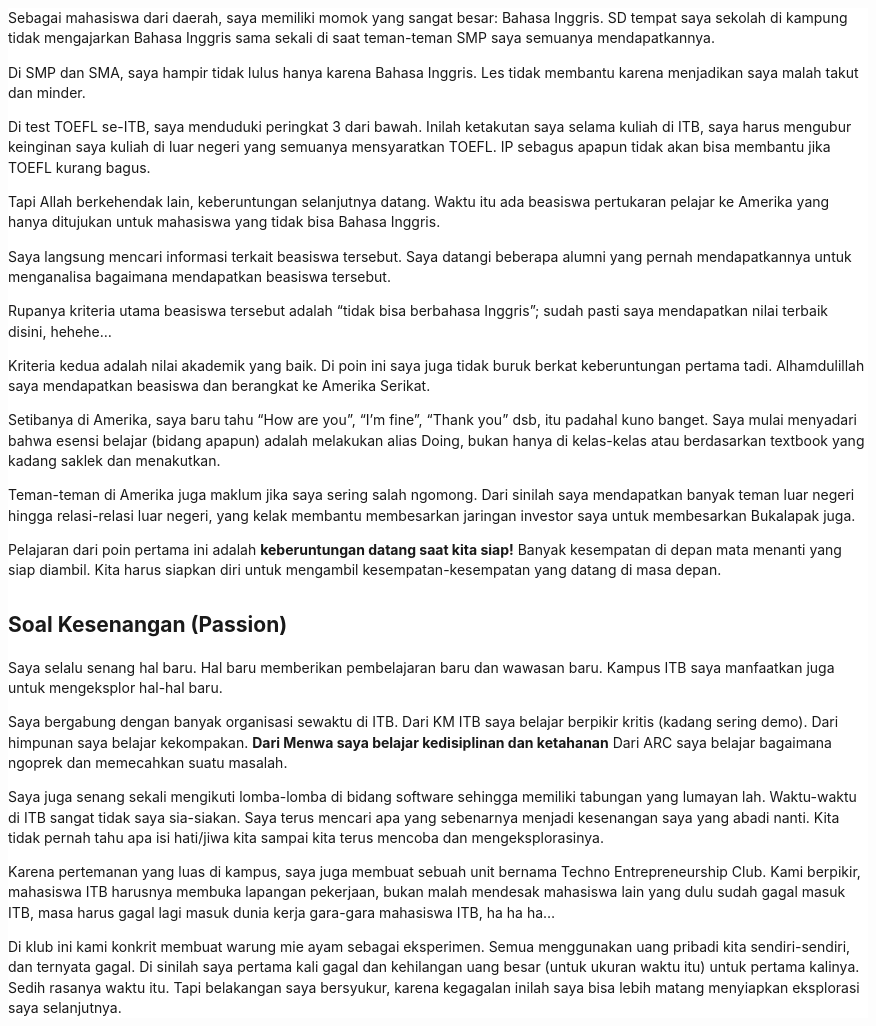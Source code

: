 Sebagai mahasiswa dari daerah, saya memiliki momok yang sangat besar: Bahasa Inggris. SD tempat saya sekolah di kampung tidak mengajarkan Bahasa Inggris sama sekali di saat teman-teman SMP saya semuanya mendapatkannya.

Di SMP dan SMA, saya hampir tidak lulus hanya karena Bahasa Inggris. Les tidak membantu karena menjadikan saya malah takut dan minder.

Di test TOEFL se-ITB, saya menduduki peringkat 3 dari bawah. Inilah ketakutan saya selama kuliah di ITB, saya harus mengubur keinginan saya kuliah di luar negeri yang semuanya mensyaratkan TOEFL. IP sebagus apapun tidak akan bisa membantu jika TOEFL kurang bagus.

Tapi Allah berkehendak lain, keberuntungan selanjutnya datang. Waktu itu ada beasiswa pertukaran pelajar ke Amerika yang hanya ditujukan untuk mahasiswa yang tidak bisa Bahasa Inggris.

Saya langsung mencari informasi terkait beasiswa tersebut. Saya datangi beberapa alumni yang pernah mendapatkannya untuk menganalisa bagaimana mendapatkan beasiswa tersebut.

Rupanya kriteria utama beasiswa tersebut adalah “tidak bisa berbahasa Inggris”; sudah pasti saya mendapatkan nilai terbaik disini, hehehe…

Kriteria kedua adalah nilai akademik yang baik. Di poin ini saya juga tidak buruk berkat keberuntungan pertama tadi. Alhamdulillah saya mendapatkan beasiswa dan berangkat ke Amerika Serikat.

Setibanya di Amerika, saya baru tahu “How are you”, “I’m fine”, “Thank you” dsb, itu padahal kuno banget. Saya mulai menyadari bahwa esensi belajar (bidang apapun) adalah melakukan alias Doing, bukan hanya di kelas-kelas atau berdasarkan textbook yang kadang saklek dan menakutkan.

Teman-teman di Amerika juga maklum jika saya sering salah ngomong. Dari sinilah saya mendapatkan banyak teman luar negeri hingga relasi-relasi luar negeri, yang kelak membantu membesarkan jaringan investor saya untuk membesarkan Bukalapak juga.

Pelajaran dari poin pertama ini adalah **keberuntungan datang saat kita siap!** Banyak kesempatan di depan mata menanti yang siap diambil. Kita harus siapkan diri untuk mengambil kesempatan-kesempatan yang datang di masa depan.

## Soal Kesenangan (Passion)

Saya selalu senang hal baru. Hal baru memberikan pembelajaran baru dan wawasan baru. Kampus ITB saya manfaatkan juga untuk mengeksplor hal-hal baru.

Saya bergabung dengan banyak organisasi sewaktu di ITB. Dari KM ITB saya belajar berpikir kritis (kadang sering demo). Dari himpunan saya belajar kekompakan. **Dari Menwa saya belajar kedisiplinan dan ketahanan** Dari ARC saya belajar bagaimana ngoprek dan memecahkan suatu masalah.

Saya juga senang sekali mengikuti lomba-lomba di bidang software sehingga memiliki tabungan yang lumayan lah. Waktu-waktu di ITB sangat tidak saya sia-siakan. Saya terus mencari apa yang sebenarnya menjadi kesenangan saya yang abadi nanti. Kita tidak pernah tahu apa isi hati/jiwa kita sampai kita terus mencoba dan mengeksplorasinya.

Karena pertemanan yang luas di kampus, saya juga membuat sebuah unit bernama Techno Entrepreneurship Club. Kami berpikir, mahasiswa ITB harusnya membuka lapangan pekerjaan, bukan malah mendesak mahasiswa lain yang dulu sudah gagal masuk ITB, masa harus gagal lagi masuk dunia kerja gara-gara mahasiswa ITB, ha ha ha…

Di klub ini kami konkrit membuat warung mie ayam sebagai eksperimen. Semua menggunakan uang pribadi kita sendiri-sendiri, dan ternyata gagal. Di sinilah saya pertama kali gagal dan kehilangan uang besar (untuk ukuran waktu itu) untuk pertama kalinya. Sedih rasanya waktu itu. Tapi belakangan saya bersyukur, karena kegagalan inilah saya bisa lebih matang menyiapkan eksplorasi saya selanjutnya.
